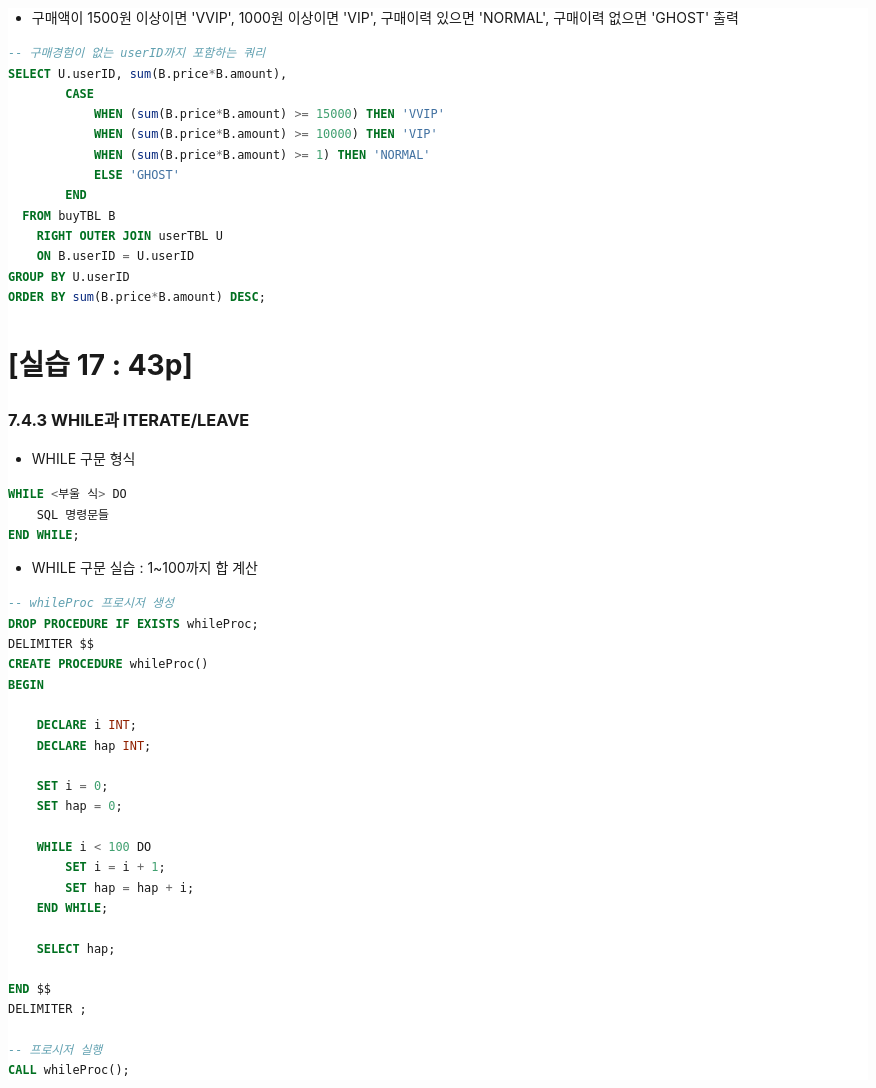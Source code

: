 * 구매액이 1500원 이상이면 'VVIP', 1000원 이상이면 'VIP', 구매이력 있으면 'NORMAL', 구매이력 없으면 'GHOST' 출력

```SQL
-- 구매경험이 없는 userID까지 포함하는 쿼리
SELECT U.userID, sum(B.price*B.amount),
		CASE
			WHEN (sum(B.price*B.amount) >= 15000) THEN 'VVIP'
			WHEN (sum(B.price*B.amount) >= 10000) THEN 'VIP'
			WHEN (sum(B.price*B.amount) >= 1) THEN 'NORMAL'
			ELSE 'GHOST'
		END
  FROM buyTBL B
 	RIGHT OUTER JOIN userTBL U
 	ON B.userID = U.userID
GROUP BY U.userID
ORDER BY sum(B.price*B.amount) DESC;
```



# [실습 17 : 43p]

### 7.4.3 WHILE과 ITERATE/LEAVE

* WHILE 구문 형식

```SQL
WHILE <부울 식> DO
	SQL 명령문들
END WHILE;
```

* WHILE 구문 실습 : 1~100까지 합 계산

```SQL
-- whileProc 프로시저 생성
DROP PROCEDURE IF EXISTS whileProc;
DELIMITER $$
CREATE PROCEDURE whileProc()
BEGIN

	DECLARE i INT;
	DECLARE hap INT;
	
	SET i = 0;
	SET hap = 0;
	
	WHILE i < 100 DO
		SET i = i + 1;
		SET hap = hap + i;
	END WHILE;
	
	SELECT hap;
	
END $$
DELIMITER ;

-- 프로시저 실행
CALL whileProc();
```
